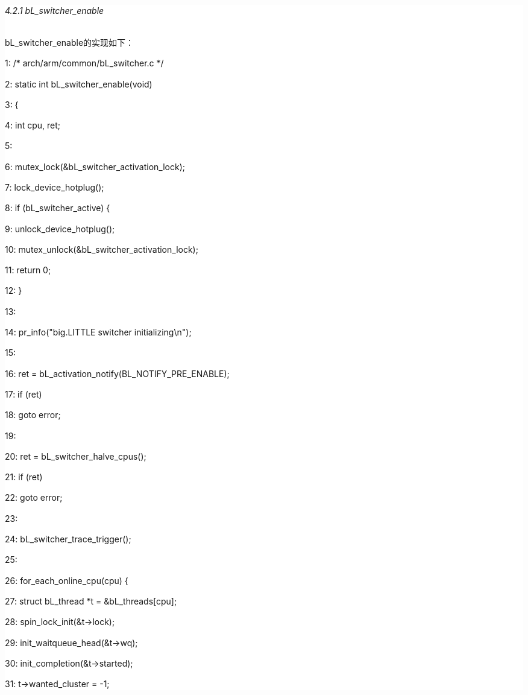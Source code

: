 ###### 4.2.1 bL_switcher_enable

bL_switcher_enable的实现如下：

  1: /* arch/arm/common/bL_switcher.c */

  2: static int bL_switcher_enable(void)

  3: {

  4:         int cpu, ret;

  5: 

  6:         mutex_lock(&bL_switcher_activation_lock);

  7:         lock_device_hotplug();

  8:         if (bL_switcher_active) {

  9:                 unlock_device_hotplug();

 10:                 mutex_unlock(&bL_switcher_activation_lock);

 11:                 return 0;

 12:         }

 13: 

 14:         pr_info("big.LITTLE switcher initializing\n");

 15: 

 16:         ret = bL_activation_notify(BL_NOTIFY_PRE_ENABLE);

 17:         if (ret)

 18:                 goto error;

 19: 

 20:         ret = bL_switcher_halve_cpus();

 21:         if (ret)

 22:                 goto error;

 23: 

 24:         bL_switcher_trace_trigger();

 25: 

 26:         for_each_online_cpu(cpu) {

 27:                 struct bL_thread *t = &bL_threads[cpu];

 28:                 spin_lock_init(&t->lock);

 29:                 init_waitqueue_head(&t->wq);

 30:                 init_completion(&t->started);

 31:                 t->wanted_cluster = -1;
